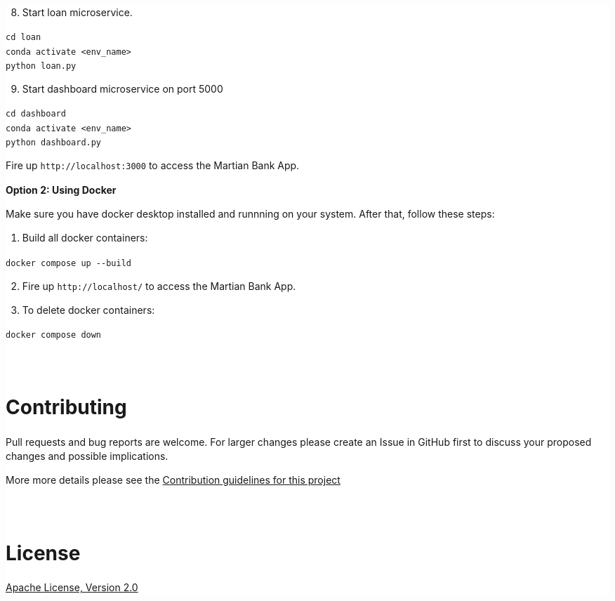   

8.  Start loan microservice.
```shell
cd loan
conda activate <env_name>
python loan.py
```

  

9.  Start dashboard microservice on port 5000
```shell
cd dashboard
conda activate <env_name>
python dashboard.py
```

Fire up `http://localhost:3000` to access the Martian Bank App.

  

**Option 2: Using Docker**

  

Make sure you have docker desktop installed and runnning on your system. After that, follow these steps:

  

1.  Build all docker containers:
```shell
docker compose up --build
```

  

2.  Fire up `http://localhost/` to access the Martian Bank App.

  

3.  To delete docker containers:
```shell
docker compose down
```


  

<br />

  

#  Contributing

  

Pull requests and bug reports are welcome. For larger changes please create an Issue in GitHub first to discuss your proposed changes and possible implications.

  

More more details please see the [Contribution guidelines for this project](CONTRIBUTING.md)

  

<br />

  

#  License

  

[Apache License, Version 2.0](https://www.apache.org/licenses/LICENSE-2.0)

  



  


